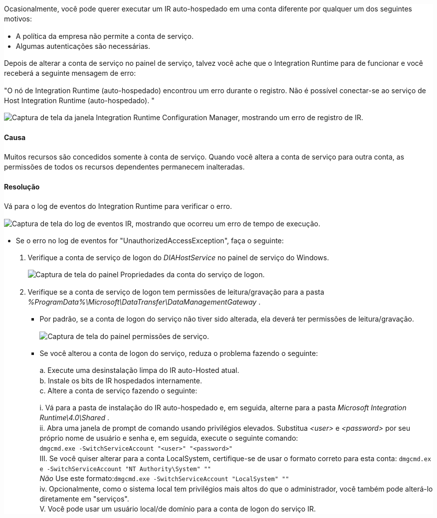 Ocasionalmente, você pode querer executar um IR auto-hospedado em uma conta diferente por qualquer um dos seguintes motivos:
- A política da empresa não permite a conta de serviço.
- Algumas autenticações são necessárias.

Depois de alterar a conta de serviço no painel de serviço, talvez você ache que o Integration Runtime para de funcionar e você receberá a seguinte mensagem de erro:

"O nó de Integration Runtime (auto-hospedado) encontrou um erro durante o registro. Não é possível conectar-se ao serviço de Host Integration Runtime (auto-hospedado). "

![Captura de tela da janela Integration Runtime Configuration Manager, mostrando um erro de registro de IR.](media/self-hosted-integration-runtime-troubleshoot-guide/ir-registration-error.png)

#### <a name="cause"></a>Causa

Muitos recursos são concedidos somente à conta de serviço. Quando você altera a conta de serviço para outra conta, as permissões de todos os recursos dependentes permanecem inalteradas.

#### <a name="resolution"></a>Resolução

Vá para o log de eventos do Integration Runtime para verificar o erro.

![Captura de tela do log de eventos IR, mostrando que ocorreu um erro de tempo de execução.](media/self-hosted-integration-runtime-troubleshoot-guide/ir-event-log.png)

* Se o erro no log de eventos for "UnauthorizedAccessException", faça o seguinte:

    1. Verifique a conta de serviço de logon do *DIAHostService* no painel de serviço do Windows.

        ![Captura de tela do painel Propriedades da conta do serviço de logon.](media/self-hosted-integration-runtime-troubleshoot-guide/logon-service-account.png)

    1. Verifique se a conta de serviço de logon tem permissões de leitura/gravação para a pasta *%ProgramData%\Microsoft\DataTransfer\DataManagementGateway* .

        - Por padrão, se a conta de logon do serviço não tiver sido alterada, ela deverá ter permissões de leitura/gravação.

            ![Captura de tela do painel permissões de serviço.](media/self-hosted-integration-runtime-troubleshoot-guide/service-permission.png)

        - Se você alterou a conta de logon do serviço, reduza o problema fazendo o seguinte:
 
            a. Execute uma desinstalação limpa do IR auto-Hosted atual.   
            b. Instale os bits de IR hospedados internamente.  
            c. Altere a conta de serviço fazendo o seguinte:  

             i. Vá para a pasta de instalação do IR auto-hospedado e, em seguida, alterne para a pasta *Microsoft Integration Runtime\4.0\Shared* .  
             ii. Abra uma janela de prompt de comando usando privilégios elevados. Substitua *\<user>* e *\<password>* por seu próprio nome de usuário e senha e, em seguida, execute o seguinte comando:   
                `dmgcmd.exe -SwitchServiceAccount "<user>" "<password>"`  
             III. Se você quiser alterar para a conta LocalSystem, certifique-se de usar o formato correto para esta conta: `dmgcmd.exe -SwitchServiceAccount "NT Authority\System" ""`  
                *Não* Use este formato:`dmgcmd.exe -SwitchServiceAccount "LocalSystem" ""`     
             iv. Opcionalmente, como o sistema local tem privilégios mais altos do que o administrador, você também pode alterá-lo diretamente em "serviços".  
             V. Você pode usar um usuário local/de domínio para a conta de logon do serviço IR.            
